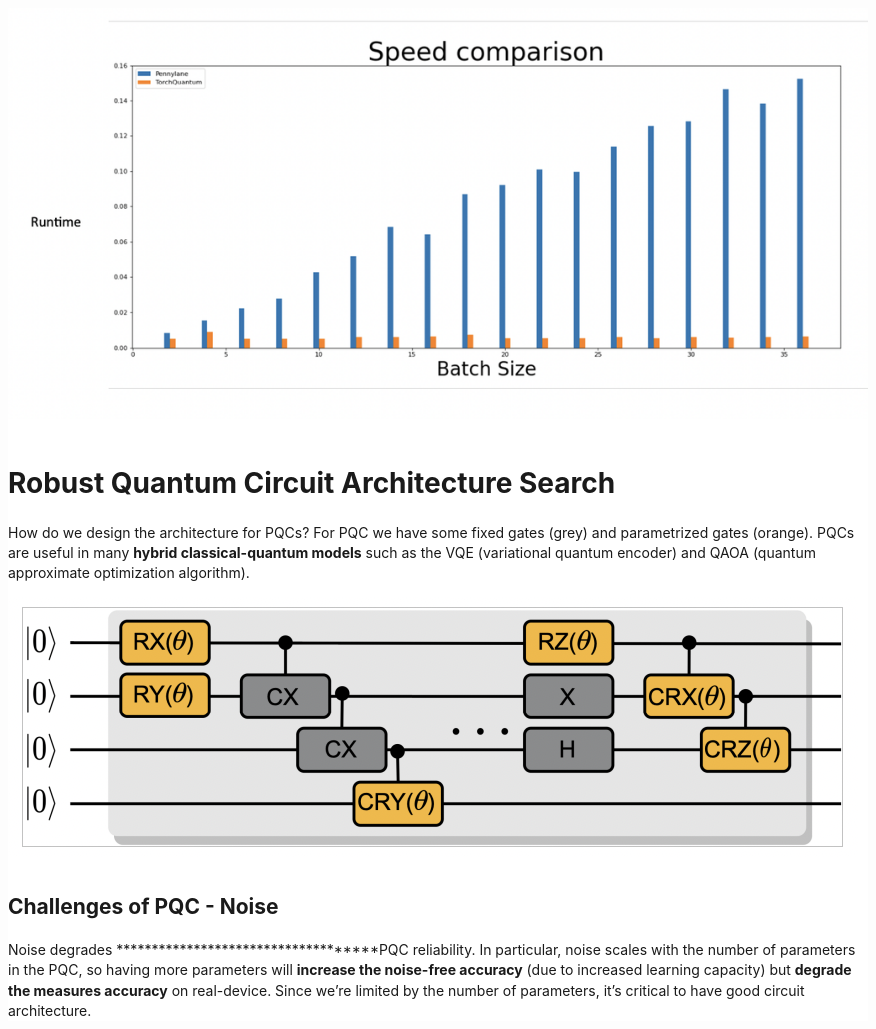 ![Untitled](figures/lecture-23/wzhao6/Untitled%202.png)

# Robust Quantum Circuit Architecture Search

How do we design the architecture for PQCs? For PQC we have some fixed gates (grey) and parametrized gates (orange). PQCs are useful in many **hybrid classical-quantum models** such as the VQE (variational quantum encoder) and QAOA (quantum approximate optimization algorithm).

![Untitled](figures/lecture-23/wzhao6/Untitled%203.png)

## Challenges of PQC - Noise

Noise degrades ************************************PQC reliability. In particular, noise scales with the number of parameters in the PQC, so having more parameters will **increase the noise-free accuracy** (due to increased learning capacity) but **degrade the measures accuracy** on real-device. Since we’re limited by the number of parameters, it’s critical to have good circuit architecture.
